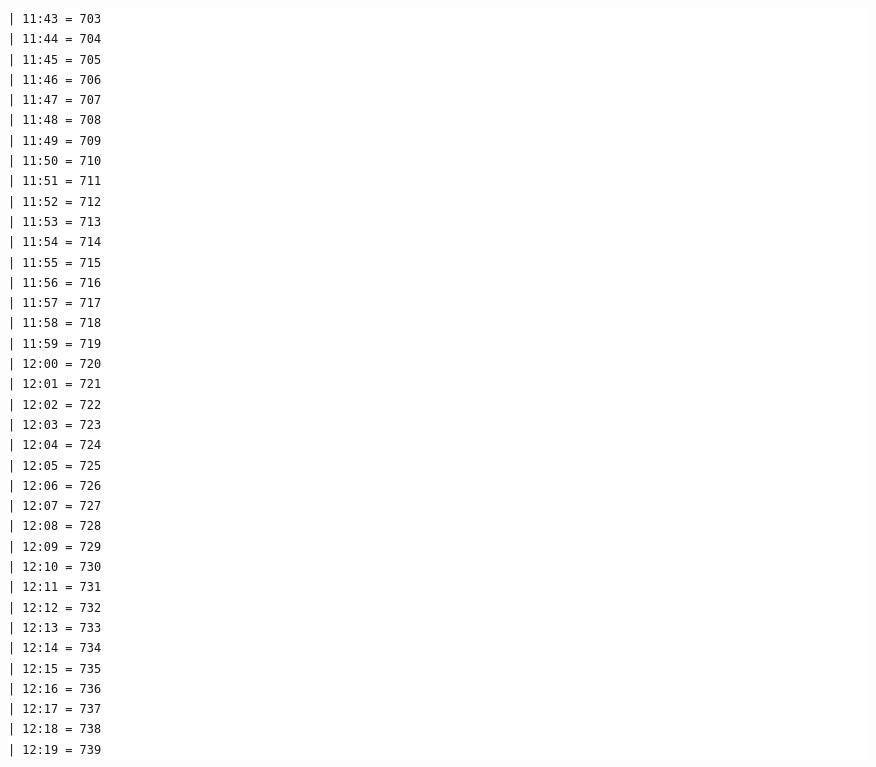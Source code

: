 	| 11:43 = 703
	| 11:44 = 704
	| 11:45 = 705
	| 11:46 = 706
	| 11:47 = 707
	| 11:48 = 708
	| 11:49 = 709
	| 11:50 = 710
	| 11:51 = 711
	| 11:52 = 712
	| 11:53 = 713
	| 11:54 = 714
	| 11:55 = 715
	| 11:56 = 716
	| 11:57 = 717
	| 11:58 = 718
	| 11:59 = 719
	| 12:00 = 720
	| 12:01 = 721
	| 12:02 = 722
	| 12:03 = 723
	| 12:04 = 724
	| 12:05 = 725
	| 12:06 = 726
	| 12:07 = 727
	| 12:08 = 728
	| 12:09 = 729
	| 12:10 = 730
	| 12:11 = 731
	| 12:12 = 732
	| 12:13 = 733
	| 12:14 = 734
	| 12:15 = 735
	| 12:16 = 736
	| 12:17 = 737
	| 12:18 = 738
	| 12:19 = 739